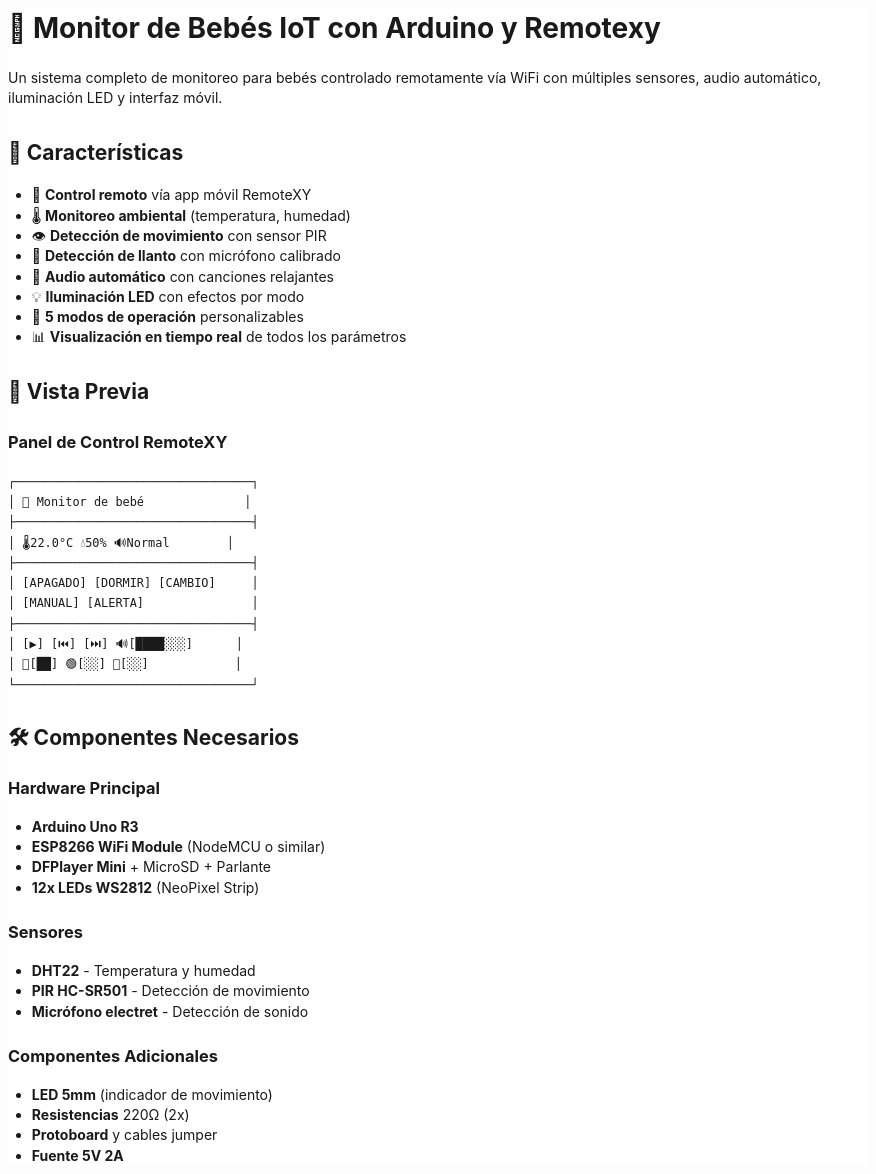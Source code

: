 # 👶 Monitor de Bebés IoT con Arduino y Remotexy

Un sistema completo de monitoreo para bebés controlado remotamente vía WiFi con múltiples sensores, audio automático, iluminación LED y interfaz móvil.

## 🌟 Características

- 📱 **Control remoto** vía app móvil RemoteXY
- 🌡️ **Monitoreo ambiental** (temperatura, humedad)
- 👁️ **Detección de movimiento** con sensor PIR
- 🎤 **Detección de llanto** con micrófono calibrado
- 🎵 **Audio automático** con canciones relajantes
- 💡 **Iluminación LED** con efectos por modo
- 🔄 **5 modos de operación** personalizables
- 📊 **Visualización en tiempo real** de todos los parámetros

## 📸 Vista Previa

### Panel de Control RemoteXY
```
┌─────────────────────────────────┐
│ 👶 Monitor de bebé              │
├─────────────────────────────────┤
│ 🌡️22.0°C 💧50% 🔊Normal        │
├─────────────────────────────────┤
│ [APAGADO] [DORMIR] [CAMBIO]     │
│ [MANUAL] [ALERTA]               │
├─────────────────────────────────┤
│ [▶️] [⏮️] [⏭️] 🔊[████░░░]      │
│ 🔴[██] 🟢[░░] 🔵[░░]            │
└─────────────────────────────────┘
```

## 🛠️ Componentes Necesarios

### Hardware Principal
- **Arduino Uno R3**
- **ESP8266 WiFi Module** (NodeMCU o similar)
- **DFPlayer Mini** + MicroSD + Parlante
- **12x LEDs WS2812** (NeoPixel Strip)

### Sensores
- **DHT22** - Temperatura y humedad
- **PIR HC-SR501** - Detección de movimiento
- **Micrófono electret** - Detección de sonido

### Componentes Adicionales
- **LED 5mm** (indicador de movimiento)
- **Resistencias** 220Ω (2x)
- **Protoboard** y cables jumper
- **Fuente 5V 2A**
